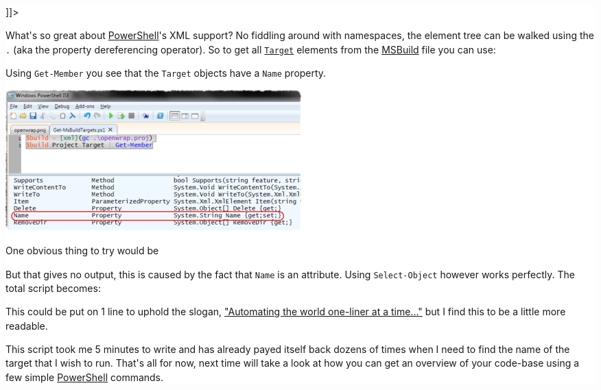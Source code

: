 </Project>
]]>
</script>

What's so great about [PowerShell][1]'s XML support? No fiddling
around with namespaces, the element tree can be walked using the `.`
(aka the property dereferencing operator). So to get all
[`Target`][tar] elements from the [MSBuild][msb] file you can use:

<script type="syntaxhighlighter" class="brush: ps"><![CDATA[
$build = [xml](Get-Content openwrap.proj)
$build.Project.Target
]]>
</script>

Using `Get-Member` you see that the `Target` objects have a `Name`
property.

![Viewing the Name property](/images/ShowMSBuildTargetName.png)

One obvious thing to try would be

<script type="syntaxhighlighter" class="brush: ps"><![CDATA[
$build = [xml](Get-Content openwrap.proj)
$build.Project.Target.Name
]]>
</script>

But that gives no output, this is caused by the fact that `Name` is an
attribute. Using `Select-Object` however works perfectly.
The total script becomes:

<script type="syntaxhighlighter" class="brush: ps"><![CDATA[
$build = [xml](Get-Content openwrap.proj)
$build.Project.Target| Select-Object Name | Sort-Object Name
]]>
</script>

This could be put on 1 line to uphold the slogan,
["Automating the world one-liner at a time..."][pstb] but I find this
to be a little more readable.

This script took me 5 minutes to write and has already payed itself
back dozens of times when I need to find the name of the target that I
wish to run. That's all for now, next time will take a look at how you
can get an overview of your code-base using a few simple
[PowerShell][1] commands.


[1]: http://technet.microsoft.com/en-us/scriptcenter/dd742419 "Scripting with Windows PowerShell"
[2]: http://en.wikipedia.org/wiki/Windows_PowerShell "Wikipedia entry for Windows PowerShell"
[3]: http://www.computerperformance.co.uk/powershell/#Reasons_to_Learn_Monad_ "Reasons to learn Monad"
[4]: http://www.techrepublic.com/blog/10things/10-reasons-why-you-should-learn-to-use-powershell/1073 "10 reasons why you should learn to use PowerShell"
[5]: http://go.microsoft.com/fwlink/?LinkId=144916  "Writing a Windows PowerShell Module"
[6]: http://msdn.microsoft.com/en-us/library/ee126186(v=vs.85).aspx "Windows PowerShell Provider Overview"
[7]: http://msdn.microsoft.com/en-us/library/ms714395(v=VS.85).aspx "Cmdlet Overview"
[8]: http://www.microsoft.com/presspass/exec/de/snover/default.mspx "Jeffrey Snover"
[9]: http://channel9.msdn.com/shows/Going+Deep/Expert-to-Expert-Erik-Meijer-and-Jeffrey-Snover-Inside-PowerShell/ "Expert to Expert: Erik Meijer and Jeffrey Snover - Inside PowerShell"
[10]: http://channel9.msdn.com/Shows/Going+Deep "Going Deep" 
[11]: http://research.microsoft.com/en-us/um/people/emeijer/ "Erik Meijer"
[12]: /tags/ps4.netdevs.html "PS for .NET devs category"
[0]: /2011-06-19/ps4.netdevs-0-what-and-why/ "PS for .NET devs part 0: PowerShell what is it and why should I care?"
[1]: http://technet.microsoft.com/en-us/scriptcenter/dd742419 "Scripting with Windows PowerShell"
[2]: http://powershell.ourtoolbar.com/ "PowerShell Community Toolbar"
[3]: http://www.manning.com/payette2/ "Windows PowerShell in Action"
[4]: http://powerscripting.net/ "PowerScripting Podcast"
[5]: http://social.technet.microsoft.com/wiki/contents/articles/windows-powershell-survival-guide.aspx#Learning_Resources "Windows PowerShell Survival Guide"
[6]: http://powershell.com/cs/blogs/ebook/ "Master-PowerShell"
[7]: http://rkeithhill.wordpress.com/2009/03/08/effective-windows-powershell-the-free-ebook/ "Effective Windows PowerShell"
[8]: http://technet.microsoft.com/library/dd347645(en-us).aspx "About Aliases"
[9]: http://msdn.microsoft.com/en-us/library/ms714395(v=VS.85).aspx "Cmdlet Overview"
[10]: http://go.microsoft.com/fwlink/?LinkID=113316 "Get-Help online help"
[11]: http://go.microsoft.com/fwlink/?LinkID=113309 "Get-Command online help"
[12]: /tags/ps4.netdevs.html
[13]: http://go.microsoft.com/fwlink/?LinkID=113322 "Get-Member online help"
[14]: http://msdn.microsoft.com/en-us/library/system.timespan.aspx "msdn: TimeSpan"
[0]: /2011-06-19/ps4.netdevs-0-what-and-why/ "PS for .NET devs part 0: PowerShell what is it and why should I care?"
[1]: http://technet.microsoft.com/en-us/scriptcenter/dd742419 "Scripting with Windows PowerShell"
[2]: /2011-06-22-ps4.netdev-1-getting-started-with-powershell/ "PS for .NET devs part 1: Getting started with PowerShell"
[3]: http://blogs.msdn.com/b/powershell/archive/2011/04/16/powershell-language-now-licensed-under-the-community-promise.aspx "Powershell Language specification announcement"
[4]: http://www.microsoft.com/download/en/details.aspx?id=9706 "Windows PowerShell Language Specification Version 2.0"
[12]: /tags/ps4.netdevs.html
[trap]: http://technet.microsoft.com/en-us/library/dd347548.aspx "About Trap"
[tryc]: http://technet.microsoft.com/en-us/library/dd315350.aspx "About Try, Catch, Finally"
[help]: http://technet.microsoft.com/en-us/library/dd819489.aspx "About Comment Based Help"
[switch]: http://technet.microsoft.com/en-us/library/dd347715.aspx "About Switch"
[throw]: http://technet.microsoft.com/en-us/library/dd819510.aspx "About Throw"
[perl]: http://www.perl.org "The Perl Programming Language"
[die]: http://perldoc.perl.org/functions/die.html "The Perl die Function"
[break]: http://technet.microsoft.com/en-us/library/dd315285.aspx "About Break"
[continue]: http://technet.microsoft.com/en-us/library/dd347559.aspx "About Continue"
[msb]: http://msdn.microsoft.com/en-us/library/wea2sca5.aspx "MSBuild"
[new]: http://technet.microsoft.com/en-us/library/dd315334.aspx "New-Object"
[cmdl]: http://msdn.microsoft.com/en-EN/library/ms714395(v=VS.85).aspx "Cmdlet overview"
[so]: http://stackoverflow.com "StackOverflow"
[tag]: http://stackoverflow.com/questions/1145312/ "StackOverflow question about type accelerators"
[ienum]: http://msdn.microsoft.com/en-us/library/system.collections.ienumerator.aspx "IEnumerator interface"
[cur]: http://msdn.microsoft.com/en-us/library/system.collections.ienumerator.current.aspx "Current property"
[sumpic]: /images/GetSumOfSquaresSample.png "Get-SumOfSquares example interaction"
[af]: http://technet.microsoft.com/en-us/library/dd315326.aspx "About Functions Advanced"
[awk]: http://en.wikipedia.org/wiki/AWK "The Awk programming language"
[awkbeg]: http://www.gnu.org/s/gawk/manual/gawk.html#BEGIN_002fEND "GNU Awk Begin End syntax"
[fe]: http://technet.microsoft.com/en-us/library/dd347733.aspx "About Foreach"
[feo]: http://technet.microsoft.com/en-us/library/dd347608.aspx "ForEach-Object"
[av]: http://technet.microsoft.com/en-us/library/dd347675.aspx "About Automatic Variables"
[1]: http://technet.microsoft.com/en-us/scriptcenter/dd742419 "Scripting with Windows PowerShell"
[msb]: http://msdn.microsoft.com/en-us/library/ms171452(v=vs.90).aspx "MSBuild Overview"
[ise]: http://technet.microsoft.com/en-us/library/dd315244.aspx "PowerShell ISE"
[tar]: http://msdn.microsoft.com/en-us/library/ms171462(v=VS.100).aspx "MSBuild Targets"
[ow]: http://www.openwrap.org/ "OpenWrap" 
[pstb]: http://blogs.msdn.com/b/powershell/ "Windows PowerShell Blog"
[1]: http://technet.microsoft.com/en-us/scriptcenter/dd742419 "Scripting with Windows PowerShell"
[nunit]: http://nunit.org "NUnit a .NET unit-testing framework "
[1]: http://technet.microsoft.com/en-us/scriptcenter/dd742419 "Scripting with Windows PowerShell"
[studios]: http://studioshell.codeplex.com/ "StudioShell home page"
[studiosex]: http://studioshell.codeplex.com/wikipage?title=Examples&referringTitle=Documentation "StudioShell Examples page"
[targets]: /2011-11-19/ps4.netdevs-3-list-targets/ "PS for .NET devs part 3: List Targets in your MSBuild file"
[nuget]: http://nuget.org "NuGet home page"
[powerguic]: http://powerguivsx.codeplex.com/ "PowerGUI Visual Studio Extension"
[powerc]: http://visualstudiogallery.msdn.microsoft.com/67620d8c-93dd-4e57-aa86-c9404acbd7b3 "PowerConsole"
[powers]: http://visualstudiogallery.msdn.microsoft.com/9b3272d4-6d13-4c1c-93bc-3ec74614508e "PowerStudio"
[vsextm]: http://msdn.microsoft.com/en-us/library/dd293638.aspx "Visual Studio Extension Manager"
[pshost]: http://msdn.microsoft.com/en-us/library/windows/desktop/ee706610(v=vs.85).aspx "PowerShell Host overview"
[ruby]: http://www.ruby-lang.org/en/ "Ruby"
[gem]: http://rubygems.org/ "Ruby Gems"
[pwg]: http://www.powergui.org/ "PowerGUI"
[pwgse]: http://wiki.powergui.org/index.php/Script_Editor "PowerGUI Script Editor"
[dte]: http://msdn.microsoft.com/en-us/library/envdte.dte.aspx "DTE"
[prof]: http://msdn.microsoft.com/en-us/library/windows/desktop/bb613488(v=vs.85).aspx "PowerShell profiles"
[prov]: http://msdn.microsoft.com/en-us/library/windows/desktop/ee126186(v=VS.85).aspx "PowerShell provider"